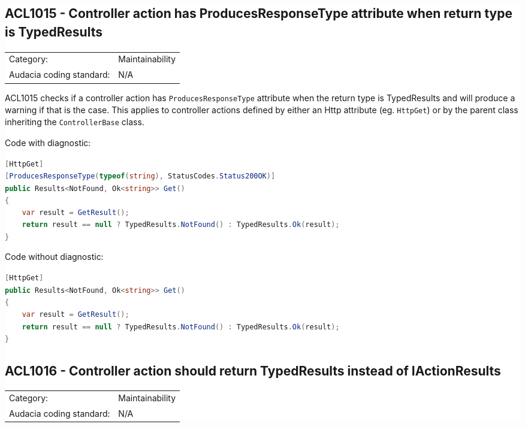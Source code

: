 ## ACL1015 - Controller action has ProducesResponseType attribute when return type is TypedResults

<table>
<tr>
    <td>Category:</td>
    <td>Maintainability</td>
</tr>
<tr>
    <td>Audacia coding standard:</td>
    <td>N/A</td>
</tr>
</table>

ACL1015 checks if a controller action has `ProducesResponseType` attribute when the return type is TypedResults and will produce a warning if that is the case.
This applies to controller actions defined by either an Http attribute (eg. `HttpGet`) or by the parent class inheriting the `ControllerBase` class.

Code with diagnostic:

```csharp
[HttpGet]
[ProducesResponseType(typeof(string), StatusCodes.Status200OK)]
public Results<NotFound, Ok<string>> Get()
{
    var result = GetResult();
    return result == null ? TypedResults.NotFound() : TypedResults.Ok(result);
}
```

Code without diagnostic:

```csharp
[HttpGet]
public Results<NotFound, Ok<string>> Get()
{
    var result = GetResult();
    return result == null ? TypedResults.NotFound() : TypedResults.Ok(result);
}
```

## ACL1016 - Controller action should return TypedResults instead of IActionResults

<table>
<tr>
    <td>Category:</td>
    <td>Maintainability</td>
</tr>
<tr>
    <td>Audacia coding standard:</td>
    <td>N/A</td>
</tr>
</table>
